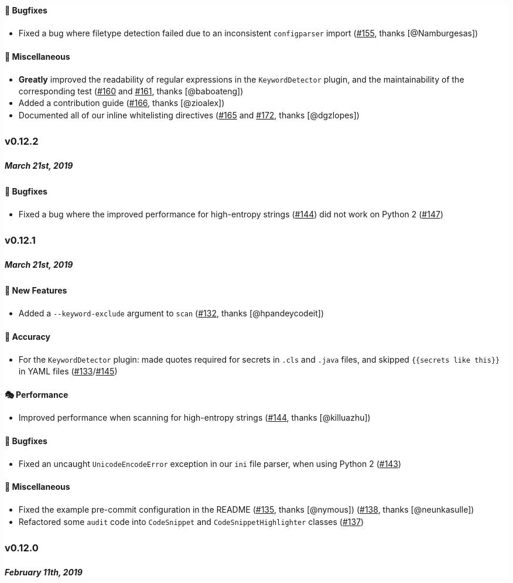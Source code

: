 #### :bug: Bugfixes

- Fixed a bug where filetype detection failed due to an inconsistent `configparser` import ([#155], thanks [@Namburgesas])

#### :snake: Miscellaneous
- **Greatly** improved the readability of regular expressions in the `KeywordDetector` plugin, and the maintainability of the corresponding test ([#160] and [#161], thanks [@baboateng])
- Added a contribution guide ([#166], thanks [@zioalex])
- Documented all of our inline whitelisting directives ([#165] and [#172], thanks [@dgzlopes])

[#152]: https://github.com/Yelp/detect-secrets/pull/152
[#155]: https://github.com/Yelp/detect-secrets/pull/155
[#157]: https://github.com/Yelp/detect-secrets/pull/157
[#160]: https://github.com/Yelp/detect-secrets/pull/160
[#161]: https://github.com/Yelp/detect-secrets/pull/161
[#162]: https://github.com/Yelp/detect-secrets/pull/162
[#163]: https://github.com/Yelp/detect-secrets/pull/163
[#165]: https://github.com/Yelp/detect-secrets/pull/165
[#166]: https://github.com/Yelp/detect-secrets/pull/166
[#168]: https://github.com/Yelp/detect-secrets/pull/168
[#172]: https://github.com/Yelp/detect-secrets/pull/172



### v0.12.2
##### March 21st, 2019

#### :bug: Bugfixes

- Fixed a bug where the improved performance for high-entropy strings ([#144]) did not work on Python 2 ([#147])

[#147]: https://github.com/Yelp/detect-secrets/pull/147



### v0.12.1
##### March 21st, 2019

#### :tada: New Features

- Added a `--keyword-exclude` argument to `scan` ([#132], thanks [@hpandeycodeit])

#### :telescope: Accuracy

- For the `KeywordDetector` plugin: made quotes required for secrets in `.cls` and `.java` files, and skipped `{{secrets like this}}` in YAML files ([#133]/[#145])

#### :performing_arts: Performance

- Improved performance when scanning for high-entropy strings ([#144], thanks [@killuazhu])

#### :bug: Bugfixes

- Fixed an uncaught `UnicodeEncodeError` exception in our `ini` file parser, when using Python 2 ([#143])

#### :snake: Miscellaneous

- Fixed the example pre-commit configuration in the README ([#135], thanks [@nymous]) ([#138], thanks [@neunkasulle])
- Refactored some `audit` code into `CodeSnippet` and `CodeSnippetHighlighter` classes ([#137])

[#132]: https://github.com/Yelp/detect-secrets/pull/132
[#133]: https://github.com/Yelp/detect-secrets/pull/133
[#135]: https://github.com/Yelp/detect-secrets/pull/135
[#137]: https://github.com/Yelp/detect-secrets/pull/137
[#138]: https://github.com/Yelp/detect-secrets/pull/138
[#143]: https://github.com/Yelp/detect-secrets/pull/143
[#144]: https://github.com/Yelp/detect-secrets/pull/144
[#145]: https://github.com/Yelp/detect-secrets/pull/145



### v0.12.0
##### February 11th, 2019


[#499]: https://github.com/Yelp/detect-secrets/pull/499
[#556]: https://github.com/Yelp/detect-secrets/pull/556
[#589]: https://github.com/Yelp/detect-secrets/pull/589
[#593]: https://github.com/Yelp/detect-secrets/pull/593
[#598]: https://github.com/Yelp/detect-secrets/pull/598
[#612]: https://github.com/Yelp/detect-secrets/pull/612
[#614]: https://github.com/Yelp/detect-secrets/pull/614
[#615]: https://github.com/Yelp/detect-secrets/pull/615
[#616]: https://github.com/Yelp/detect-secrets/pull/616
[#619]: https://github.com/Yelp/detect-secrets/pull/619
[#620]: https://github.com/Yelp/detect-secrets/pull/620
[#625]: https://github.com/Yelp/detect-secrets/pull/625
[#523]: https://github.com/Yelp/detect-secrets/pull/523
[#526]: https://github.com/Yelp/detect-secrets/pull/526
[#528]: https://github.com/Yelp/detect-secrets/pull/528
[#529]: https://github.com/Yelp/detect-secrets/pull/529
[#530]: https://github.com/Yelp/detect-secrets/pull/530
[#531]: https://github.com/Yelp/detect-secrets/pull/531
[#532]: https://github.com/Yelp/detect-secrets/pull/532
[#533]: https://github.com/Yelp/detect-secrets/pull/533
[#535]: https://github.com/Yelp/detect-secrets/pull/535
[#537]: https://github.com/Yelp/detect-secrets/pull/537
[#538]: https://github.com/Yelp/detect-secrets/pull/538
[#542]: https://github.com/Yelp/detect-secrets/pull/542
[#543]: https://github.com/Yelp/detect-secrets/pull/543
[#545]: https://github.com/Yelp/detect-secrets/pull/545
[#546]: https://github.com/Yelp/detect-secrets/pull/546
[#551]: https://github.com/Yelp/detect-secrets/pull/551
[#555]: https://github.com/Yelp/detect-secrets/pull/555
[#567]: https://github.com/Yelp/detect-secrets/pull/567
[#568]: https://github.com/Yelp/detect-secrets/pull/568
[#569]: https://github.com/Yelp/detect-secrets/pull/569
[#571]: https://github.com/Yelp/detect-secrets/pull/571
[#574]: https://github.com/Yelp/detect-secrets/pull/574
[#575]: https://github.com/Yelp/detect-secrets/pull/575
[#576]: https://github.com/Yelp/detect-secrets/pull/576
[#578]: https://github.com/Yelp/detect-secrets/pull/578
[#579]: https://github.com/Yelp/detect-secrets/pull/579
[#463]: https://github.com/Yelp/detect-secrets/pull/463
[#465]: https://github.com/Yelp/detect-secrets/pull/465
[#470]: https://github.com/Yelp/detect-secrets/pull/470
[#472]: https://github.com/Yelp/detect-secrets/pull/472
[#476]: https://github.com/Yelp/detect-secrets/pull/476
[#477]: https://github.com/Yelp/detect-secrets/pull/477
[#501]: https://github.com/Yelp/detect-secrets/pull/501
[#505]: https://github.com/Yelp/detect-secrets/pull/505
[#506]: https://github.com/Yelp/detect-secrets/pull/506
[#507]: https://github.com/Yelp/detect-secrets/pull/507
[#509]: https://github.com/Yelp/detect-secrets/pull/509
[#513]: https://github.com/Yelp/detect-secrets/pull/513
[#519]: https://github.com/Yelp/detect-secrets/pull/519
[#387]: https://github.com/Yelp/detect-secrets/pull/387
[#414]: https://github.com/Yelp/detect-secrets/pull/414
[#416]: https://github.com/Yelp/detect-secrets/pull/416
[#417]: https://github.com/Yelp/detect-secrets/pull/417
[#428]: https://github.com/Yelp/detect-secrets/pull/428
[#430]: https://github.com/Yelp/detect-secrets/pull/430
[#432]: https://github.com/Yelp/detect-secrets/pull/432
[#440]: https://github.com/Yelp/detect-secrets/pull/440
[#441]: https://github.com/Yelp/detect-secrets/pull/441
[#444]: https://github.com/Yelp/detect-secrets/pull/444
[#446]: https://github.com/Yelp/detect-secrets/pull/446
[#448]: https://github.com/Yelp/detect-secrets/pull/448
[@syn-4ck]: https://github.com/syn-4ck
[#412]: https://github.com/Yelp/detect-secrets/pull/412
[@pablosantiagolopez]: https://github.com/pablosantiagolopez
[#408]: https://github.com/Yelp/detect-secrets/pull/408
[@cbows]: https://github.com/cbows
[#347]: https://github.com/Yelp/detect-secrets/pull/347
[#359]: https://github.com/Yelp/detect-secrets/pull/359
[#367]: https://github.com/Yelp/detect-secrets/pull/367
[#391]: https://github.com/Yelp/detect-secrets/pull/391
[#398]: https://github.com/Yelp/detect-secrets/pull/398
[@DariuszPorowski]: https://github.com/DariuszPorowski
[@nickiaconis]: https://github.com/nickiaconis
[@ninoseki]: https://github.com/ninoseki
[@pablosantiagolopez]: https://github.com/pablosantiagolopez
[#397]: https://github.com/Yelp/detect-secrets/pull/397
[@pablosantiagolopez]: https://github.com/pablosantiagolopez
[#373]: https://github.com/Yelp/detect-secrets/pull/373
[@gpflaum]: https://github.com/gpflaum
[#322]: https://github.com/Yelp/detect-secrets/pull/322
[#325]: https://github.com/Yelp/detect-secrets/pull/325
[#336]: https://github.com/Yelp/detect-secrets/pull/336
[@dryoni]: https://github.com/dryoni
[@cilefen]: https://github.com/cilefen
[#321]: https://github.com/Yelp/detect-secrets/pull/321
[@JohnNeville]: https://github.com/JohnNeville
[#317]: https://github.com/Yelp/detect-secrets/pull/317
[@shaikmanu797]: https://github.com/shaikmanu797
[#244]: https://github.com/Yelp/detect-secrets/issues/244
[#269]: https://github.com/Yelp/detect-secrets/issues/269
[#289]: https://github.com/Yelp/detect-secrets/pull/289
[#290]: https://github.com/Yelp/detect-secrets/pull/290
[#292]: https://github.com/Yelp/detect-secrets/pull/292
[#293]: https://github.com/Yelp/detect-secrets/pull/293
[#308]: https://github.com/Yelp/detect-secrets/pull/308
[#261]: https://github.com/Yelp/detect-secrets/pull/261
[#263]: https://github.com/Yelp/detect-secrets/pull/263
[#267]: https://github.com/Yelp/detect-secrets/pull/267
[#283]: https://github.com/Yelp/detect-secrets/pull/283
[#287]: https://github.com/Yelp/detect-secrets/pull/287
[#245]: https://github.com/Yelp/detect-secrets/pull/245
[#247]: https://github.com/Yelp/detect-secrets/pull/247
[#248]: https://github.com/Yelp/detect-secrets/pull/248
[#251]: https://github.com/Yelp/detect-secrets/pull/251
[#254]: https://github.com/Yelp/detect-secrets/pull/254
[#239]: https://github.com/Yelp/detect-secrets/pull/239
[#241]: https://github.com/Yelp/detect-secrets/pull/241
[#214]: https://github.com/Yelp/detect-secrets/pull/214
[#215]: https://github.com/Yelp/detect-secrets/pull/215
[#217]: https://github.com/Yelp/detect-secrets/pull/217
[#219]: https://github.com/Yelp/detect-secrets/pull/219
[#221]: https://github.com/Yelp/detect-secrets/pull/221
[#223]: https://github.com/Yelp/detect-secrets/pull/223
[#228]: https://github.com/Yelp/detect-secrets/pull/228
[#229]: https://github.com/Yelp/detect-secrets/pull/229
[#233]: https://github.com/Yelp/detect-secrets/pull/233
[#181]: https://github.com/Yelp/detect-secrets/pull/181
[#186]: https://github.com/Yelp/detect-secrets/pull/186
[#187]: https://github.com/Yelp/detect-secrets/pull/187
[#188]: https://github.com/Yelp/detect-secrets/pull/188
[#193]: https://github.com/Yelp/detect-secrets/pull/193
[#194]: https://github.com/Yelp/detect-secrets/pull/194
[#195]: https://github.com/Yelp/detect-secrets/pull/195
[#196]: https://github.com/Yelp/detect-secrets/pull/196
[#205]: https://github.com/Yelp/detect-secrets/pull/205
[#207]: https://github.com/Yelp/detect-secrets/pull/207
[#169]: https://github.com/Yelp/detect-secrets/pull/169
[#176]: https://github.com/Yelp/detect-secrets/pull/176
[#177]: https://github.com/Yelp/detect-secrets/pull/177
[#178]: https://github.com/Yelp/detect-secrets/pull/178
[#114]: https://github.com/Yelp/detect-secrets/pull/114
[#118]: https://github.com/Yelp/detect-secrets/pull/118
[#120]: https://github.com/Yelp/detect-secrets/pull/120
[#122]: https://github.com/Yelp/detect-secrets/pull/122
[#123]: https://github.com/Yelp/detect-secrets/pull/123
[#124]: https://github.com/Yelp/detect-secrets/pull/124
[#125]: https://github.com/Yelp/detect-secrets/pull/125
[#126]: https://github.com/Yelp/detect-secrets/pull/126
[#127]: https://github.com/Yelp/detect-secrets/pull/127
[#128]: https://github.com/Yelp/detect-secrets/pull/128
[#129]: https://github.com/Yelp/detect-secrets/pull/129
[#116]: https://github.com/Yelp/detect-secrets/pull/116
[#111]: https://github.com/Yelp/detect-secrets/pull/111
[#113]: https://github.com/Yelp/detect-secrets/pull/113
[#86]: https://github.com/Yelp/detect-secrets/pull/86
[#100]: https://github.com/Yelp/detect-secrets/pull/100
[#106]: https://github.com/Yelp/detect-secrets/pull/106
[#104]: https://github.com/Yelp/detect-secrets/pull/104
[#98]: https://github.com/Yelp/detect-secrets/pull/98
[#99]: https://github.com/Yelp/detect-secrets/pull/99
[#101]: https://github.com/Yelp/detect-secrets/pull/101
[#103]: https://github.com/Yelp/detect-secrets/pull/103
[#105]: https://github.com/Yelp/detect-secrets/pull/105
[#107]: https://github.com/Yelp/detect-secrets/pull/107
[#109]: https://github.com/Yelp/detect-secrets/pull/109
[#95]: https://github.com/Yelp/detect-secrets/pull/95
[#96]: https://github.com/Yelp/detect-secrets/pull/96
[#94]: https://github.com/Yelp/detect-secrets/pull/94
[#91]: https://github.com/Yelp/detect-secrets/pull/91
[#90]: https://github.com/Yelp/detect-secrets/pull/90
[#84]: https://github.com/Yelp/detect-secrets/pull/84
[#89]: https://github.com/Yelp/detect-secrets/pull/89
[#85]: https://github.com/Yelp/detect-secrets/pull/85
[#83]: https://github.com/Yelp/detect-secrets/pull/83
[#76]: https://github.com/Yelp/detect-secrets/pull/76
[#78]: https://github.com/Yelp/detect-secrets/pull/78
[#80]: https://github.com/Yelp/detect-secrets/pull/80
[#81]: https://github.com/Yelp/detect-secrets/pull/81
[#68]: https://github.com/Yelp/detect-secrets/pull/68
[#69]: https://github.com/Yelp/detect-secrets/pull/69
[#72]: https://github.com/Yelp/detect-secrets/pull/72
[#73]: https://github.com/Yelp/detect-secrets/pull/73
[#74]: https://github.com/Yelp/detect-secrets/pull/74
[#67]: https://github.com/Yelp/detect-secrets/pull/67
[#48]: https://github.com/Yelp/detect-secrets/pull/48
[#50]: https://github.com/Yelp/detect-secrets/pull/50
[#51]: https://github.com/Yelp/detect-secrets/pull/51
[#56]: https://github.com/Yelp/detect-secrets/pull/56
[#57]: https://github.com/Yelp/detect-secrets/pull/57
[#58]: https://github.com/Yelp/detect-secrets/pull/58
[#64]: https://github.com/Yelp/detect-secrets/pull/64
[#65]: https://github.com/Yelp/detect-secrets/pull/65
[#47]: https://github.com/Yelp/detect-secrets/pull/47
[#25]: https://github.com/Yelp/detect-secrets/pull/25
[#26]: https://github.com/Yelp/detect-secrets/pull/26
[#39]: https://github.com/Yelp/detect-secrets/pull/39
[#40]: https://github.com/Yelp/detect-secrets/pull/40
[#44]: https://github.com/Yelp/detect-secrets/pull/44
[#46]: https://github.com/Yelp/detect-secrets/pull/46
[#13]: https://github.com/Yelp/detect-secrets/pull/13
[#15]: https://github.com/Yelp/detect-secrets/pull/15
[#16]: https://github.com/Yelp/detect-secrets/pull/16
[#17]: https://github.com/Yelp/detect-secrets/pull/17
[#18]: https://github.com/Yelp/detect-secrets/pull/18